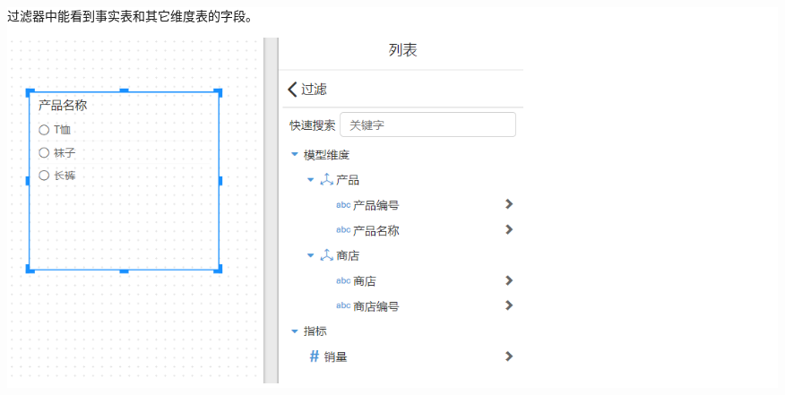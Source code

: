 
过滤器中能看到事实表和其它维度表的字段。

<div align="left"><img src="../../static/img/datafor/visualizer/image-20220907212003059.png"  width="67%" /></div>